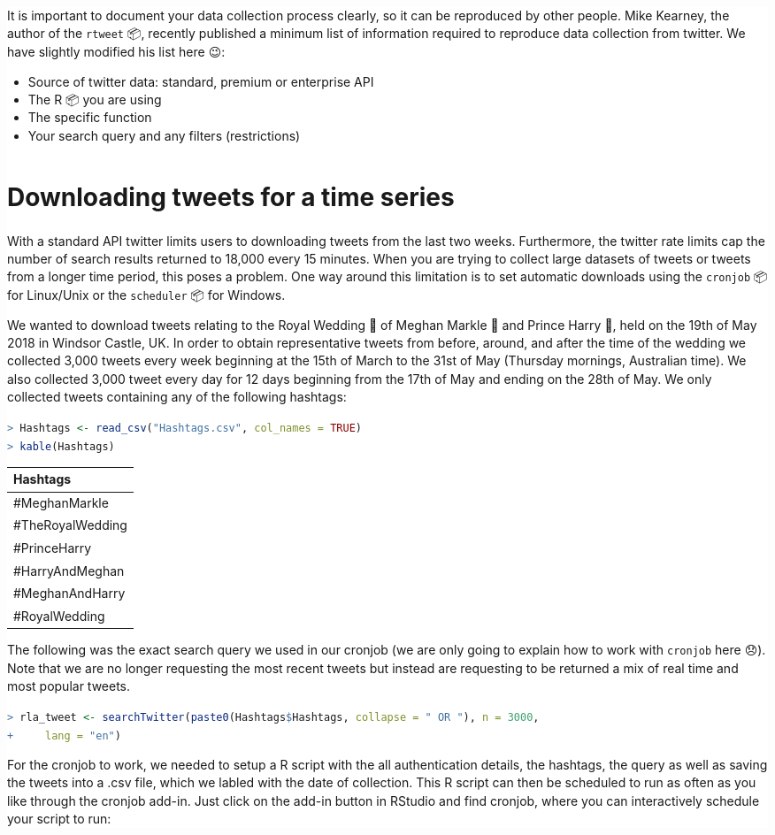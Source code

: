 It is important to document your data collection process clearly, so it can be reproduced by other people. Mike Kearney, the author of the `rtweet` 📦, recently published a minimum list of information required to reproduce data collection from twitter. We have slightly modified his list here 😉:

-   Source of twitter data: standard, premium or enterprise API
-   The R 📦 you are using
-   The specific function
-   Your search query and any filters (restrictions)

Downloading tweets for a time series
====================================

With a standard API twitter limits users to downloading tweets from the last two weeks. Furthermore, the twitter rate limits cap the number of search results returned to 18,000 every 15 minutes. When you are trying to collect large datasets of tweets or tweets from a longer time period, this poses a problem. One way around this limitation is to set automatic downloads using the `cronjob` 📦 for Linux/Unix or the `scheduler` 📦 for Windows.

We wanted to download tweets relating to the Royal Wedding 👑 of Meghan Markle 👰 and Prince Harry 🤵, held on the 19th of May 2018 in Windsor Castle, UK. In order to obtain representative tweets from before, around, and after the time of the wedding we collected 3,000 tweets every week beginning at the 15th of March to the 31st of May (Thursday mornings, Australian time). We also collected 3,000 tweet every day for 12 days beginning from the 17th of May and ending on the 28th of May. We only collected tweets containing any of the following hashtags:

``` r
> Hashtags <- read_csv("Hashtags.csv", col_names = TRUE)
> kable(Hashtags)
```

| Hashtags          |
|:------------------|
| \#MeghanMarkle    |
| \#TheRoyalWedding |
| \#PrinceHarry     |
| \#HarryAndMeghan  |
| \#MeghanAndHarry  |
| \#RoyalWedding    |

The following was the exact search query we used in our cronjob (we are only going to explain how to work with `cronjob` here 😞). Note that we are no longer requesting the most recent tweets but instead are requesting to be returned a mix of real time and most popular tweets.

``` r
> rla_tweet <- searchTwitter(paste0(Hashtags$Hashtags, collapse = " OR "), n = 3000, 
+     lang = "en")
```

For the cronjob to work, we needed to setup a R script with the all authentication details, the hashtags, the query as well as saving the tweets into a .csv file, which we labled with the date of collection. This R script can then be scheduled to run as often as you like through the cronjob add-in. Just click on the add-in button in RStudio and find cronjob, where you can interactively schedule your script to run:
